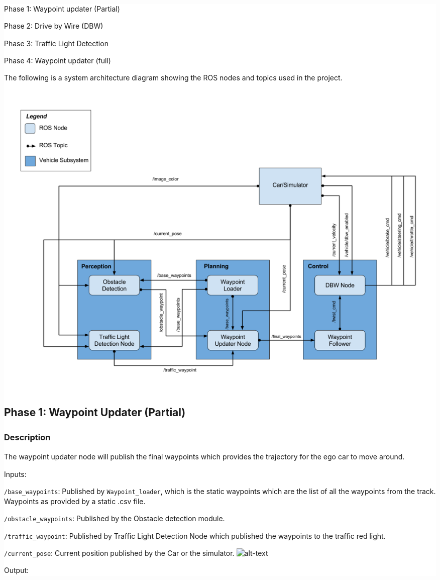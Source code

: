 Phase 1: Waypoint updater (Partial)

Phase 2: Drive by Wire (DBW)

Phase 3: Traffic Light Detection

Phase 4: Waypoint updater (full)

The following is a system architecture diagram showing the ROS nodes and
topics used in the project.

![alt-text](./media/Picture1.png "System Architecture")

## Phase 1: Waypoint Updater (Partial)

### Description

The waypoint updater node will publish the final waypoints which
provides the trajectory for the ego car to move around.

Inputs:

```/base_waypoints```: Published by ```Waypoint_loader```, which is the static
waypoints which are the list of all the waypoints from the track.
Waypoints as provided by a static .csv file.

```/obstacle_waypoints```: Published by the Obstacle detection module.

```/traffic_waypoint```: Published by Traffic Light Detection Node which
published the waypoints to the traffic red light.

```/current_pose```: Current position published by the Car or the
simulator.
![alt-text](./media/Picture2.png "Waypoint updater node")

Output:

```